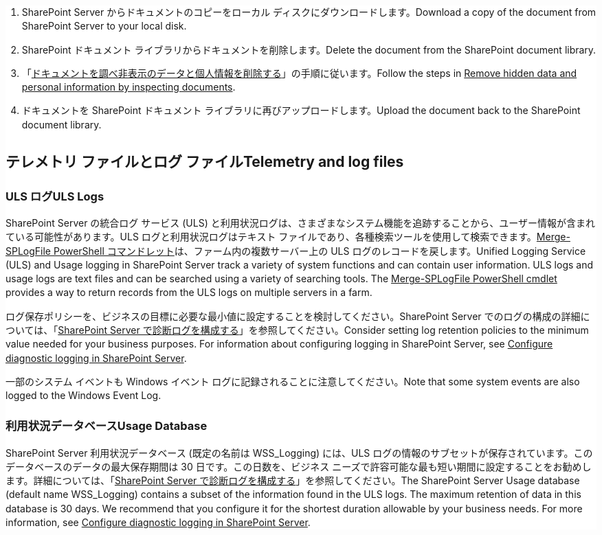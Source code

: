 1.  <span data-ttu-id="2196e-144">SharePoint Server からドキュメントのコピーをローカル ディスクにダウンロードします。</span><span class="sxs-lookup"><span data-stu-id="2196e-144">Download a copy of the document from SharePoint Server to your local disk.</span></span>

2.  <span data-ttu-id="2196e-145">SharePoint ドキュメント ライブラリからドキュメントを削除します。</span><span class="sxs-lookup"><span data-stu-id="2196e-145">Delete the document from the SharePoint document library.</span></span>

3.  <span data-ttu-id="2196e-146">「[ドキュメントを調べ非表示のデータと個人情報を削除する](https://support.office.com/article/356B7B5D-77AF-44FE-A07F-9AA4D085966F)」の手順に従います。</span><span class="sxs-lookup"><span data-stu-id="2196e-146">Follow the steps in [Remove hidden data and personal information by inspecting documents](https://support.office.com/article/356B7B5D-77AF-44FE-A07F-9AA4D085966F).</span></span>

4.  <span data-ttu-id="2196e-147">ドキュメントを SharePoint ドキュメント ライブラリに再びアップロードします。</span><span class="sxs-lookup"><span data-stu-id="2196e-147">Upload the document back to the SharePoint document library.</span></span>

## <a name="telemetry-and-log-files"></a><span data-ttu-id="2196e-148">テレメトリ ファイルとログ ファイル</span><span class="sxs-lookup"><span data-stu-id="2196e-148">Telemetry and log files</span></span>

### <a name="uls-logs"></a><span data-ttu-id="2196e-149">ULS ログ</span><span class="sxs-lookup"><span data-stu-id="2196e-149">ULS Logs</span></span>

<span data-ttu-id="2196e-p109">SharePoint Server の統合ログ サービス (ULS) と利用状況ログは、さまざまなシステム機能を追跡することから、ユーザー情報が含まれている可能性があります。ULS ログと利用状況ログはテキスト ファイルであり、各種検索ツールを使用して検索できます。[Merge-SPLogFile PowerShell コマンドレット](https://docs.microsoft.com/powershell/module/sharepoint-server/merge-splogfile)は、ファーム内の複数サーバー上の ULS ログのレコードを戻します。</span><span class="sxs-lookup"><span data-stu-id="2196e-p109">Unified Logging Service (ULS) and Usage logging in SharePoint Server track a variety of system functions and can contain user information. ULS logs and usage logs are text files and can be searched using a variety of searching tools. The [Merge-SPLogFile PowerShell cmdlet](https://docs.microsoft.com/powershell/module/sharepoint-server/merge-splogfile) provides a way to return records from the ULS logs on multiple servers in a farm.</span></span>

<span data-ttu-id="2196e-p110">ログ保存ポリシーを、ビジネスの目標に必要な最小値に設定することを検討してください。SharePoint Server でのログの構成の詳細については、「[SharePoint Server で診断ログを構成する](https://docs.microsoft.com/SharePoint/administration/configure-diagnostic-logging)」を参照してください。</span><span class="sxs-lookup"><span data-stu-id="2196e-p110">Consider setting log retention policies to the minimum value needed for your business purposes. For information about configuring logging in SharePoint Server, see [Configure diagnostic logging in SharePoint Server](https://docs.microsoft.com/SharePoint/administration/configure-diagnostic-logging).</span></span>

<span data-ttu-id="2196e-155">一部のシステム イベントも Windows イベント ログに記録されることに注意してください。</span><span class="sxs-lookup"><span data-stu-id="2196e-155">Note that some system events are also logged to the Windows Event Log.</span></span>

### <a name="usage-database"></a><span data-ttu-id="2196e-156">利用状況データベース</span><span class="sxs-lookup"><span data-stu-id="2196e-156">Usage Database</span></span>

<span data-ttu-id="2196e-p111">SharePoint Server 利用状況データベース (既定の名前は WSS_Logging) には、ULS ログの情報のサブセットが保存されています。このデータベースのデータの最大保存期間は 30 日です。この日数を、ビジネス ニーズで許容可能な最も短い期間に設定することをお勧めします。詳細については、「[SharePoint Server で診断ログを構成する](https://docs.microsoft.com/SharePoint/administration/configure-diagnostic-logging)」を参照してください。</span><span class="sxs-lookup"><span data-stu-id="2196e-p111">The SharePoint Server Usage database (default name WSS_Logging) contains a subset of the information found in the ULS logs. The maximum retention of data in this database is 30 days. We recommend that you configure it for the shortest duration allowable by your business needs. For more information, see [Configure diagnostic logging in SharePoint Server](https://docs.microsoft.com/SharePoint/administration/configure-diagnostic-logging).</span></span>
